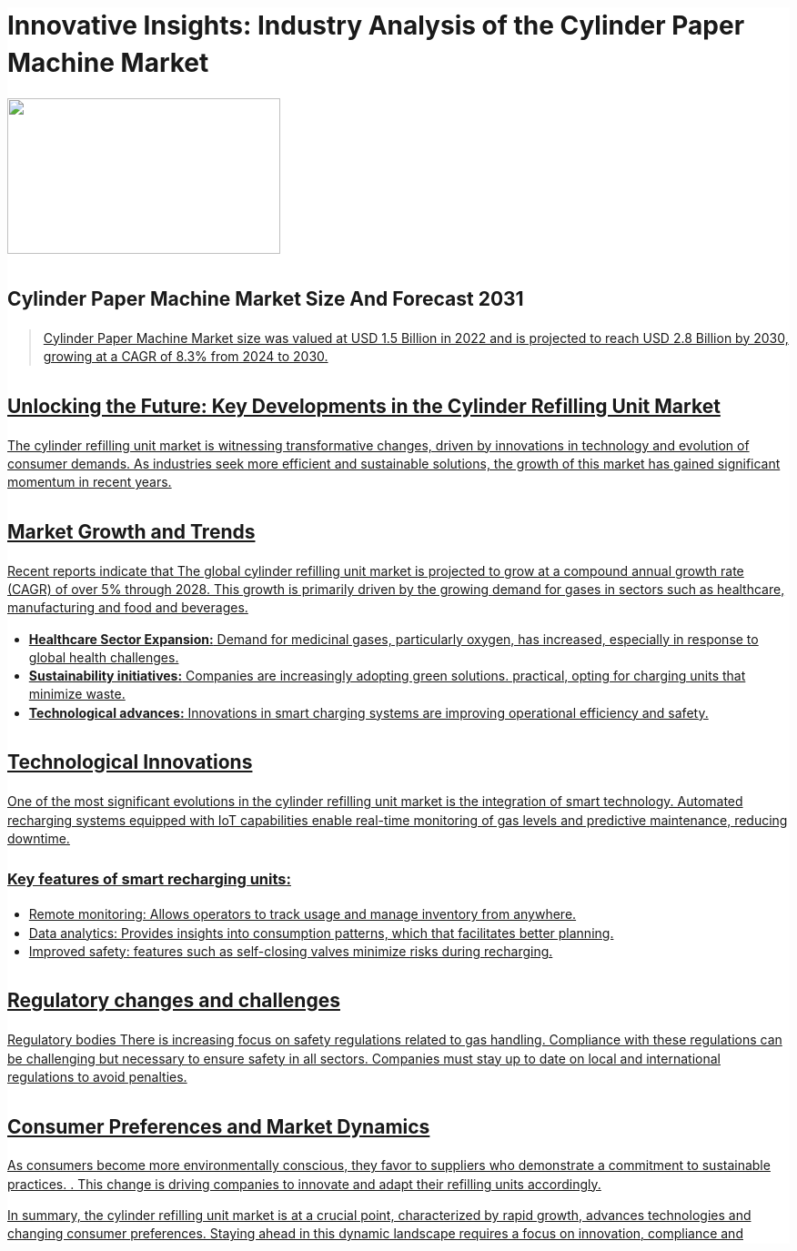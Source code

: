 <h1>Innovative Insights: Industry Analysis of the Cylinder Paper Machine Market</h1><img src="https://ffe5etoiles.com/wp-content/uploads/2025/01/MST7-300x171.png" alt="" width="300" height="171" class="aligncenter size-medium wp-image-105565" /><h2>Cylinder Paper Machine Market Size And Forecast 2031</h2><blockquote><p><p><a href="https://www.verifiedmarketreports.com/download-sample/?rid=674694&utm_source=Github&utm_medium=353" target="_blank">Cylinder Paper Machine Market size was valued at USD 1.5 Billion in 2022 and is projected to reach USD 2.8 Billion by 2030, growing at a CAGR of 8.3% from 2024 to 2030.</strong></span></p></p></blockquote><h2>Unlocking the Future: Key Developments in the Cylinder Refilling Unit Market</h2><p>The cylinder refilling unit market is witnessing transformative changes, driven by innovations in technology and evolution of consumer demands. As industries seek more efficient and sustainable solutions, the growth of this market has gained significant momentum in recent years.</p><h2>Market Growth and Trends</h2><p>Recent reports indicate that The global cylinder refilling unit market is projected to grow at a compound annual growth rate (CAGR) of over 5% through 2028. This growth is primarily driven by the growing demand for gases in sectors such as healthcare, manufacturing and food and beverages.</p><ul ><li><strong>Healthcare Sector Expansion:</strong> Demand for medicinal gases, particularly oxygen, has increased, especially in response to global health challenges.</li ><li><strong>Sustainability initiatives:</strong> Companies are increasingly adopting green solutions. practical, opting for charging units that minimize waste.</li><li><strong>Technological advances:</strong> Innovations in smart charging systems are improving operational efficiency and safety.</li> </ul><h2> Technological Innovations</h2><p>One of the most significant evolutions in the cylinder refilling unit market is the integration of smart technology. Automated recharging systems equipped with IoT capabilities enable real-time monitoring of gas levels and predictive maintenance, reducing downtime.</p><h3>Key features of smart recharging units: </h3><ul><li>Remote monitoring: Allows operators to track usage and manage inventory from anywhere. </li><li>Data analytics: Provides insights into consumption patterns, which that facilitates better planning.</li><li>Improved safety: features such as self-closing valves minimize risks during recharging.</li></ul><h2>Regulatory changes and challenges</h2><p>Regulatory bodies There is increasing focus on safety regulations related to gas handling. Compliance with these regulations can be challenging but necessary to ensure safety in all sectors. Companies must stay up to date on local and international regulations to avoid penalties.</p><h2>Consumer Preferences and Market Dynamics</h2><p>As consumers become more environmentally conscious, they favor to suppliers who demonstrate a commitment to sustainable practices. . This change is driving companies to innovate and adapt their refilling units accordingly.</p><p>In summary, the cylinder refilling unit market is at a crucial point, characterized by rapid growth, advances technologies and changing consumer preferences. Staying ahead in this dynamic landscape requires a focus on innovation, compliance and